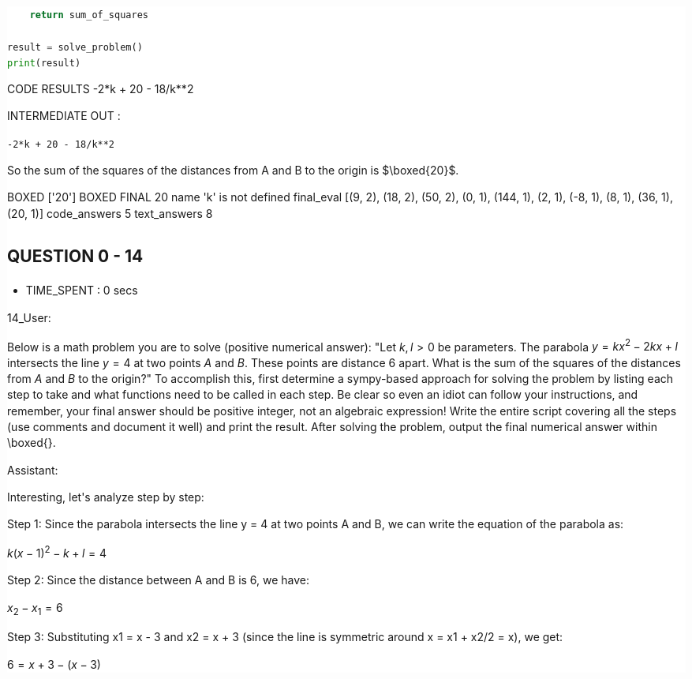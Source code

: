 ```python
    return sum_of_squares

result = solve_problem()
print(result)
```

CODE RESULTS -2*k + 20 - 18/k**2

INTERMEDIATE OUT :
```output
-2*k + 20 - 18/k**2
```
So the sum of the squares of the distances from A and B to the origin is $\boxed{20}$.

BOXED ['20']
BOXED FINAL 20
name 'k' is not defined final_eval
[(9, 2), (18, 2), (50, 2), (0, 1), (144, 1), (2, 1), (-8, 1), (8, 1), (36, 1), (20, 1)]
code_answers 5 text_answers 8



## QUESTION 0 - 14 
- TIME_SPENT : 0 secs

14_User:

Below is a math problem you are to solve (positive numerical answer):
"Let $k, l > 0$ be parameters. The parabola $y = kx^2 - 2kx + l$ intersects the line $y = 4$ at two points $A$ and $B$. These points are distance 6 apart. What is the sum of the squares of the distances from $A$ and $B$ to the origin?"
To accomplish this, first determine a sympy-based approach for solving the problem by listing each step to take and what functions need to be called in each step. Be clear so even an idiot can follow your instructions, and remember, your final answer should be positive integer, not an algebraic expression!
Write the entire script covering all the steps (use comments and document it well) and print the result. After solving the problem, output the final numerical answer within \boxed{}.

Assistant: 

Interesting, let's analyze step by step:



Step 1: Since the parabola intersects the line y = 4 at two points A and B, we can write the equation of the parabola as:

$k(x - 1)^2 - k + l = 4$

Step 2: Since the distance between A and B is 6, we have:

$x_2 - x_1 = 6$

Step 3: Substituting x1 = x - 3 and x2 = x + 3 (since the line is symmetric around x = x1 + x2/2 = x), we get:

$6 = x + 3 - (x - 3)$
